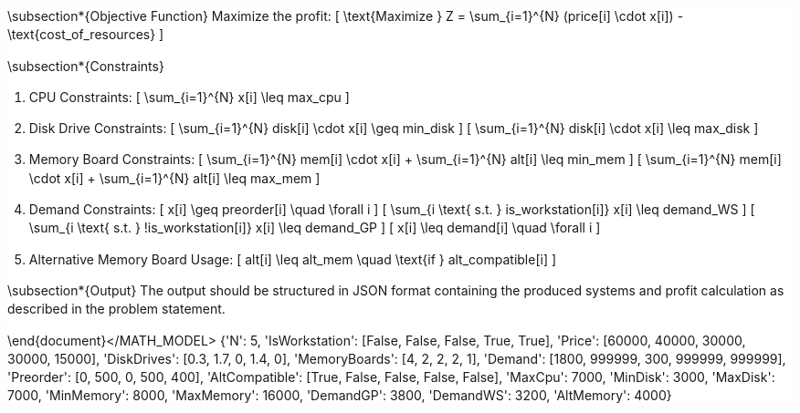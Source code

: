 \subsection*{Objective Function}
Maximize the profit:
\[
\text{Maximize } Z = \sum_{i=1}^{N} (price[i] \cdot x[i]) - \text{cost\_of\_resources}
\]

\subsection*{Constraints}
1. CPU Constraints:
\[
\sum_{i=1}^{N} x[i] \leq max\_cpu
\]

2. Disk Drive Constraints:
\[
\sum_{i=1}^{N} disk[i] \cdot x[i] \geq min\_disk
\]
\[
\sum_{i=1}^{N} disk[i] \cdot x[i] \leq max\_disk
\]

3. Memory Board Constraints:
\[
\sum_{i=1}^{N} mem[i] \cdot x[i] + \sum_{i=1}^{N} alt[i] \leq min\_mem
\]
\[
\sum_{i=1}^{N} mem[i] \cdot x[i] + \sum_{i=1}^{N} alt[i] \leq max\_mem
\]

4. Demand Constraints:
\[
x[i] \geq preorder[i] \quad \forall i
\]
\[
\sum_{i \text{ s.t. } is\_workstation[i]} x[i] \leq demand\_WS
\]
\[
\sum_{i \text{ s.t. } !is\_workstation[i]} x[i] \leq demand\_GP
\]
\[
x[i] \leq demand[i] \quad \forall i
\]

5. Alternative Memory Board Usage:
\[
alt[i] \leq alt\_mem \quad \text{if } alt\_compatible[i]
\]

\subsection*{Output}
The output should be structured in JSON format containing the produced systems and profit calculation as described in the problem statement.

\end{document}</MATH_MODEL>
<DATA>
{'N': 5, 'IsWorkstation': [False, False, False, True, True], 'Price': [60000, 40000, 30000, 30000, 15000], 'DiskDrives': [0.3, 1.7, 0, 1.4, 0], 'MemoryBoards': [4, 2, 2, 2, 1], 'Demand': [1800, 999999, 300, 999999, 999999], 'Preorder': [0, 500, 0, 500, 400], 'AltCompatible': [True, False, False, False, False], 'MaxCpu': 7000, 'MinDisk': 3000, 'MaxDisk': 7000, 'MinMemory': 8000, 'MaxMemory': 16000, 'DemandGP': 3800, 'DemandWS': 3200, 'AltMemory': 4000}</DATA>
